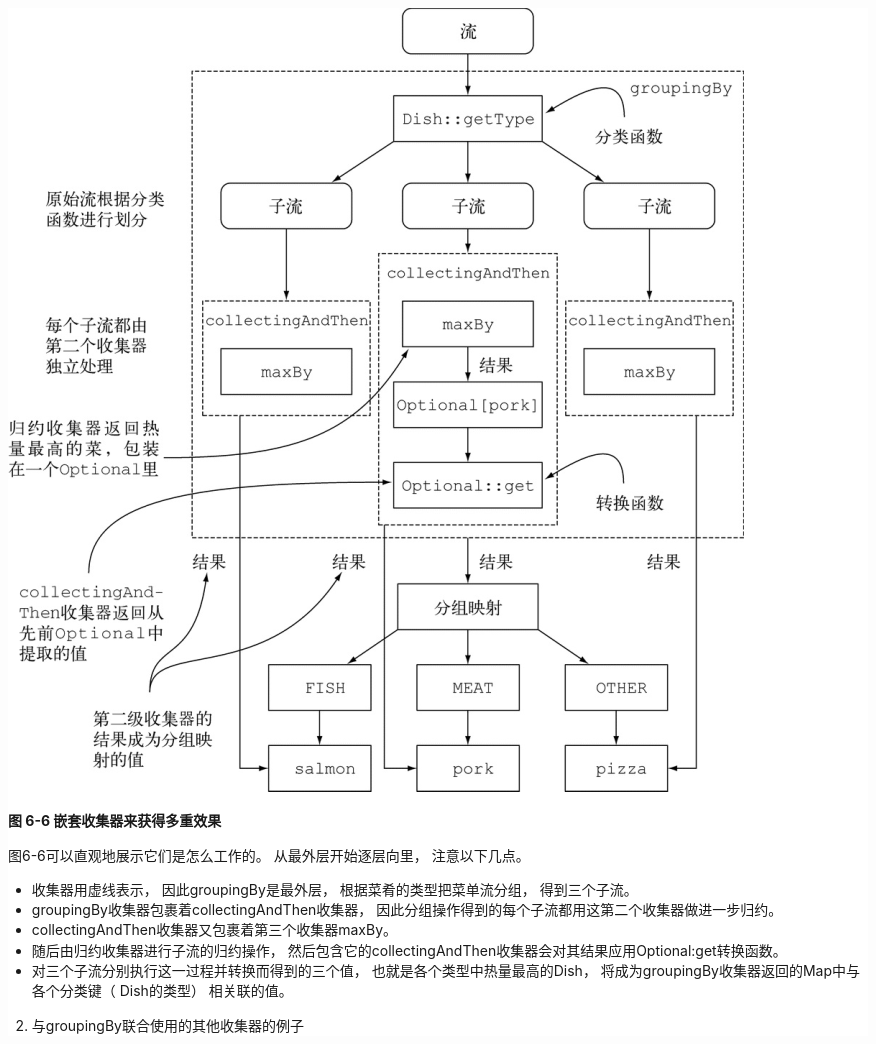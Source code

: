 ![](https://github.com/dxjeric/dxjeric.github.io/raw/master/pictures/Java/Java8/pic6-6.png)

**图 6-6 嵌套收集器来获得多重效果**

图6-6可以直观地展示它们是怎么工作的。 从最外层开始逐层向里， 注意以下几点。
* 收集器用虚线表示， 因此groupingBy是最外层， 根据菜肴的类型把菜单流分组， 得到三个子流。
* groupingBy收集器包裹着collectingAndThen收集器， 因此分组操作得到的每个子流都用这第二个收集器做进一步归约。
* collectingAndThen收集器又包裹着第三个收集器maxBy。
* 随后由归约收集器进行子流的归约操作， 然后包含它的collectingAndThen收集器会对其结果应用Optional:get转换函数。
* 对三个子流分别执行这一过程并转换而得到的三个值， 也就是各个类型中热量最高的Dish， 将成为groupingBy收集器返回的Map中与各个分类键（ Dish的类型） 相关联的值。

2. 与groupingBy联合使用的其他收集器的例子
